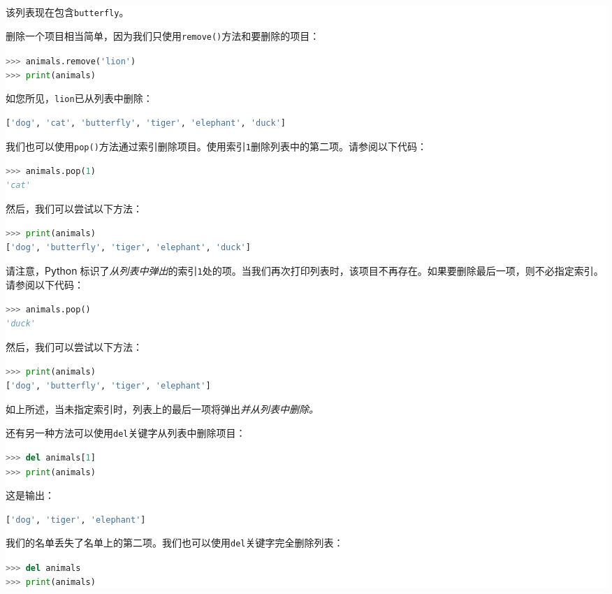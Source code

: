 该列表现在包含`butterfly`。

删除一个项目相当简单，因为我们只使用`remove()`方法和要删除的项目：

```py
>>> animals.remove('lion')
>>> print(animals)
```

如您所见，`lion`已从列表中删除：

```py
['dog', 'cat', 'butterfly', 'tiger', 'elephant', 'duck']
```

我们也可以使用`pop()`方法通过索引删除项目。使用索引`1`删除列表中的第二项。请参阅以下代码：

```py
>>> animals.pop(1)
'cat'
```

然后，我们可以尝试以下方法：

```py
>>> print(animals)
['dog', 'butterfly', 'tiger', 'elephant', 'duck']
```

请注意，Python 标识了*从列表中弹出*的索引`1`处的项。当我们再次打印列表时，该项目不再存在。如果要删除最后一项，则不必指定索引。请参阅以下代码：

```py
>>> animals.pop()
'duck'
```

然后，我们可以尝试以下方法：

```py
>>> print(animals)
['dog', 'butterfly', 'tiger', 'elephant']
```

如上所述，当未指定索引时，列表上的最后一项将弹出*并从列表中删除。*

还有另一种方法可以使用`del`关键字从列表中删除项目：

```py
>>> del animals[1]
>>> print(animals)
```

这是输出：

```py
['dog', 'tiger', 'elephant']
```

我们的名单丢失了名单上的第二项。我们也可以使用`del`关键字完全删除列表：

```py
>>> del animals
>>> print(animals)
```
